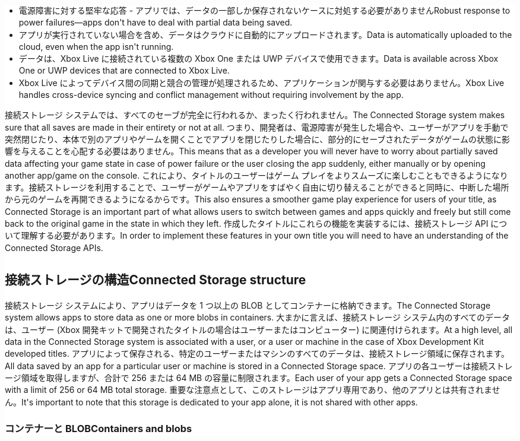 - <span data-ttu-id="f0f6c-117">電源障害に対する堅牢な応答 - アプリでは、データの一部しか保存されないケースに対処する必要がありません</span><span class="sxs-lookup"><span data-stu-id="f0f6c-117">Robust response to power failures—apps don't have to deal with partial data being saved.</span></span>
- <span data-ttu-id="f0f6c-118">アプリが実行されていない場合を含め、データはクラウドに自動的にアップロードされます。</span><span class="sxs-lookup"><span data-stu-id="f0f6c-118">Data is automatically uploaded to the cloud, even when the app isn't running.</span></span>
- <span data-ttu-id="f0f6c-119">データは、Xbox Live に接続されている複数の Xbox One または UWP デバイスで使用できます。</span><span class="sxs-lookup"><span data-stu-id="f0f6c-119">Data is available across Xbox One or UWP devices that are connected to Xbox Live.</span></span>
- <span data-ttu-id="f0f6c-120">Xbox Live によってデバイス間の同期と競合の管理が処理されるため、アプリケーションが関与する必要はありません。</span><span class="sxs-lookup"><span data-stu-id="f0f6c-120">Xbox Live handles cross-device syncing and conflict management without requiring involvement by the app.</span></span>

<span data-ttu-id="f0f6c-121">接続ストレージ システムでは、すべてのセーブが完全に行われるか、まったく行われません。</span><span class="sxs-lookup"><span data-stu-id="f0f6c-121">The Connected Storage system makes sure that all saves are made in their entirety or not at all.</span></span> <span data-ttu-id="f0f6c-122">つまり、開発者は、電源障害が発生した場合や、ユーザーがアプリを手動で突然閉じたり、本体で別のアプリやゲームを開くことでアプリを閉じたりした場合に、部分的にセーブされたデータがゲームの状態に影響を与えることを心配する必要はありません。</span><span class="sxs-lookup"><span data-stu-id="f0f6c-122">This means that as a developer you will never have to worry about partially saved data affecting your game state in case of power failure or the user closing the app suddenly, either manually or by opening another app/game on the console.</span></span> <span data-ttu-id="f0f6c-123">これにより、タイトルのユーザーはゲーム プレイをよりスムーズに楽しむこともできるようになります。接続ストレージを利用することで、ユーザーがゲームやアプリをすばやく自由に切り替えることができると同時に、中断した場所から元のゲームを再開できるようになるからです。</span><span class="sxs-lookup"><span data-stu-id="f0f6c-123">This also ensures a smoother game play experience for users of your title, as Connected Storage is an important part of what allows users to switch between games and apps quickly and freely but still come back to the original game in the state in which they left.</span></span> <span data-ttu-id="f0f6c-124">作成したタイトルにこれらの機能を実装するには、接続ストレージ API について理解する必要があります。</span><span class="sxs-lookup"><span data-stu-id="f0f6c-124">In order to implement these features in your own title you will need to have an understanding of the Connected Storage APIs.</span></span>

## <a name="connected-storage-structure"></a><span data-ttu-id="f0f6c-125">接続ストレージの構造</span><span class="sxs-lookup"><span data-stu-id="f0f6c-125">Connected Storage structure</span></span>

<span data-ttu-id="f0f6c-126">接続ストレージ システムにより、アプリはデータを 1 つ以上の BLOB としてコンテナーに格納できます。</span><span class="sxs-lookup"><span data-stu-id="f0f6c-126">The Connected Storage system allows apps to store data as one or more blobs in containers.</span></span> <span data-ttu-id="f0f6c-127">大まかに言えば、接続ストレージ システム内のすべてのデータは、ユーザー (Xbox 開発キットで開発されたタイトルの場合はユーザーまたはコンピューター) に関連付けられます。</span><span class="sxs-lookup"><span data-stu-id="f0f6c-127">At a high level, all data in the Connected Storage system is associated with a user, or a user or machine in the case of Xbox Development Kit developed titles.</span></span> <span data-ttu-id="f0f6c-128">アプリによって保存される、特定のユーザーまたはマシンのすべてのデータは、接続ストレージ領域に保存されます。</span><span class="sxs-lookup"><span data-stu-id="f0f6c-128">All data saved by an app for a particular user or machine is stored in a Connected Storage space.</span></span> <span data-ttu-id="f0f6c-129">アプリの各ユーザーは接続ストレージ領域を取得しますが、合計で 256 または 64 MB の容量に制限されます。</span><span class="sxs-lookup"><span data-stu-id="f0f6c-129">Each user of your app gets a Connected Storage space with a limit of 256 or 64 MB total storage.</span></span> <span data-ttu-id="f0f6c-130">重要な注意点として、このストレージはアプリ専用であり、他のアプリとは共有されません。</span><span class="sxs-lookup"><span data-stu-id="f0f6c-130">It's important to note that this storage is dedicated to your app alone, it is not shared with other apps.</span></span>

### <a name="containers-and-blobs"></a><span data-ttu-id="f0f6c-131">コンテナーと BLOB</span><span class="sxs-lookup"><span data-stu-id="f0f6c-131">Containers and blobs</span></span>

